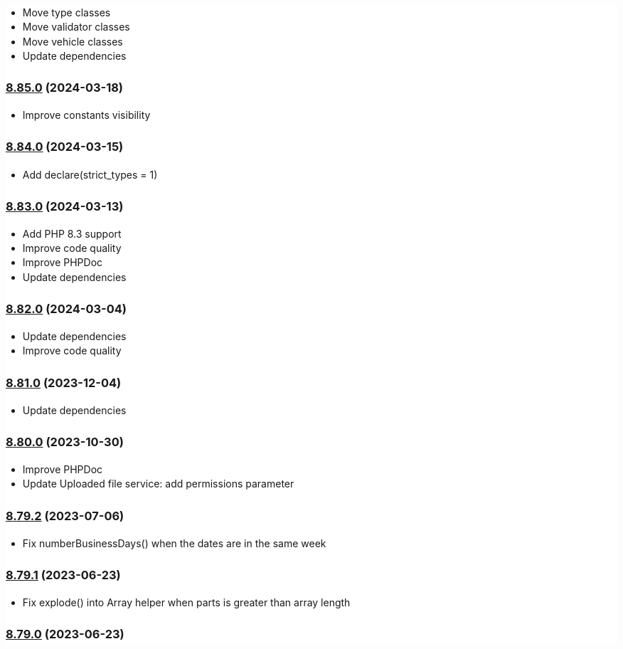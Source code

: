 - Move type classes
- Move validator classes
- Move vehicle classes
- Update dependencies

### [8.85.0](https://github.com/webeweb/core-library/tree/v8.85.0) (2024-03-18)

- Improve constants visibility

### [8.84.0](https://github.com/webeweb/core-library/tree/v8.84.0) (2024-03-15)

- Add declare(strict_types = 1)

### [8.83.0](https://github.com/webeweb/core-library/tree/v8.83.0) (2024-03-13)

- Add PHP 8.3 support
- Improve code quality
- Improve PHPDoc
- Update dependencies

### [8.82.0](https://github.com/webeweb/core-library/tree/v8.82.0) (2024-03-04)

- Update dependencies
- Improve code quality

### [8.81.0](https://github.com/webeweb/core-library/tree/v8.81.0) (2023-12-04)

- Update dependencies

### [8.80.0](https://github.com/webeweb/core-library/tree/v8.80.0) (2023-10-30)

- Improve PHPDoc
- Update Uploaded file service: add permissions parameter

### [8.79.2](https://github.com/webeweb/core-library/tree/v8.79.2) (2023-07-06)

- Fix numberBusinessDays() when the dates are in the same week

### [8.79.1](https://github.com/webeweb/core-library/tree/v8.79.1) (2023-06-23)

- Fix explode() into Array helper when parts is greater than array length

### [8.79.0](https://github.com/webeweb/core-library/tree/v8.79.0) (2023-06-23)
